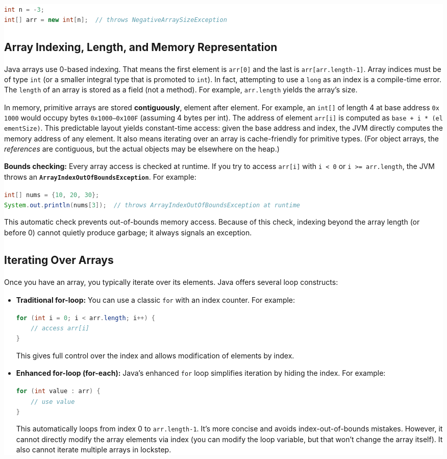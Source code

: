 ```java
int n = -3;
int[] arr = new int[n];  // throws NegativeArraySizeException
```

## Array Indexing, Length, and Memory Representation

Java arrays use 0-based indexing. That means the first element is `arr[0]` and the last is `arr[arr.length-1]`.  Array indices must be of type `int` (or a smaller integral type that is promoted to `int`). In fact, attempting to use a `long` as an index is a compile-time error. The `length` of an array is stored as a field (not a method). For example, `arr.length` yields the array’s size.

In memory, primitive arrays are stored **contiguously**, element after element. For example, an `int[]` of length 4 at base address `0x1000` would occupy bytes `0x1000–0x100F` (assuming 4 bytes per int). The address of element `arr[i]` is computed as `base + i * (elementSize)`. This predictable layout yields constant-time access: given the base address and index, the JVM directly computes the memory address of any element. It also means iterating over an array is cache-friendly for primitive types. (For object arrays, the *references* are contiguous, but the actual objects may be elsewhere on the heap.)

**Bounds checking:** Every array access is checked at runtime. If you try to access `arr[i]` with `i < 0` or `i >= arr.length`, the JVM throws an **`ArrayIndexOutOfBoundsException`**. For example:

```java
int[] nums = {10, 20, 30};
System.out.println(nums[3]);  // throws ArrayIndexOutOfBoundsException at runtime
```

This automatic check prevents out-of-bounds memory access.  Because of this check, indexing beyond the array length (or before 0) cannot quietly produce garbage; it always signals an exception.

## Iterating Over Arrays

Once you have an array, you typically iterate over its elements. Java offers several loop constructs:

* **Traditional for-loop:** You can use a classic `for` with an index counter. For example:

  ```java
  for (int i = 0; i < arr.length; i++) {
      // access arr[i]
  }
  ```

  This gives full control over the index and allows modification of elements by index.

* **Enhanced for-loop (for-each):** Java’s enhanced `for` loop simplifies iteration by hiding the index. For example:

  ```java
  for (int value : arr) {
      // use value
  }
  ```

  This automatically loops from index 0 to `arr.length-1`. It’s more concise and avoids index-out-of-bounds mistakes. However, it cannot directly modify the array elements via index (you can modify the loop variable, but that won’t change the array itself). It also cannot iterate multiple arrays in lockstep.
